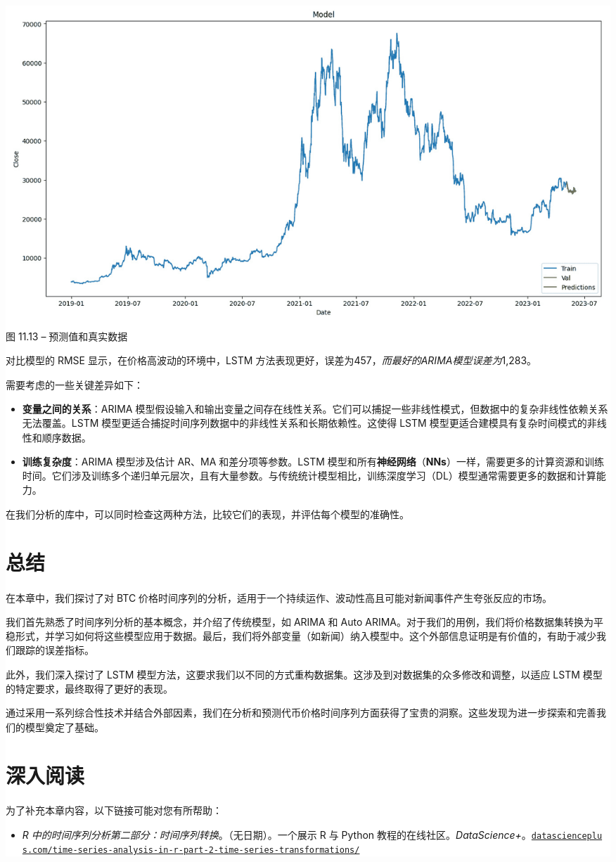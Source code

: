 ![图 11.13 – 预测值和真实数据](img/B19446_11_13.jpg)

图 11.13 – 预测值和真实数据

对比模型的 RMSE 显示，在价格高波动的环境中，LSTM 方法表现更好，误差为$457，而最好的 ARIMA 模型误差为$1,283。

需要考虑的一些关键差异如下：

+   **变量之间的关系**：ARIMA 模型假设输入和输出变量之间存在线性关系。它们可以捕捉一些非线性模式，但数据中的复杂非线性依赖关系无法覆盖。LSTM 模型更适合捕捉时间序列数据中的非线性关系和长期依赖性。这使得 LSTM 模型更适合建模具有复杂时间模式的非线性和顺序数据。

+   **训练复杂度**：ARIMA 模型涉及估计 AR、MA 和差分项等参数。LSTM 模型和所有**神经网络**（**NNs**）一样，需要更多的计算资源和训练时间。它们涉及训练多个递归单元层次，且有大量参数。与传统统计模型相比，训练深度学习（DL）模型通常需要更多的数据和计算能力。

在我们分析的库中，可以同时检查这两种方法，比较它们的表现，并评估每个模型的准确性。

# 总结

在本章中，我们探讨了对 BTC 价格时间序列的分析，适用于一个持续运作、波动性高且可能对新闻事件产生夸张反应的市场。

我们首先熟悉了时间序列分析的基本概念，并介绍了传统模型，如 ARIMA 和 Auto ARIMA。对于我们的用例，我们将价格数据集转换为平稳形式，并学习如何将这些模型应用于数据。最后，我们将外部变量（如新闻）纳入模型中。这个外部信息证明是有价值的，有助于减少我们跟踪的误差指标。

此外，我们深入探讨了 LSTM 模型方法，这要求我们以不同的方式重构数据集。这涉及到对数据集的众多修改和调整，以适应 LSTM 模型的特定要求，最终取得了更好的表现。

通过采用一系列综合性技术并结合外部因素，我们在分析和预测代币价格时间序列方面获得了宝贵的洞察。这些发现为进一步探索和完善我们的模型奠定了基础。

# 深入阅读

为了补充本章内容，以下链接可能对您有所帮助：

+   *R 中的时间序列分析第二部分：时间序列转换*。（无日期）。一个展示 R 与 Python 教程的在线社区。*DataScience+*。[`datascienceplus.com/time-series-analysis-in-r-part-2-time-series-transformations/`](https://datascienceplus.com/time-series-analysis-in-r-part-2-time-series-transformations/)
